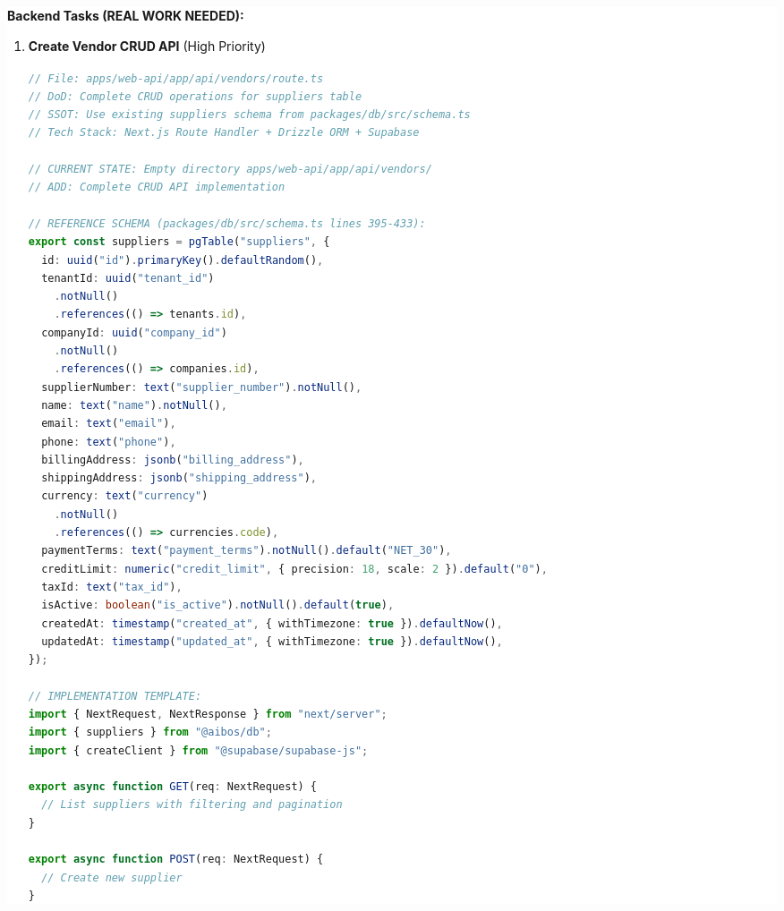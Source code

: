 **Backend Tasks (REAL WORK NEEDED):**

1. **Create Vendor CRUD API** (High Priority)

   ```typescript
   // File: apps/web-api/app/api/vendors/route.ts
   // DoD: Complete CRUD operations for suppliers table
   // SSOT: Use existing suppliers schema from packages/db/src/schema.ts
   // Tech Stack: Next.js Route Handler + Drizzle ORM + Supabase

   // CURRENT STATE: Empty directory apps/web-api/app/api/vendors/
   // ADD: Complete CRUD API implementation

   // REFERENCE SCHEMA (packages/db/src/schema.ts lines 395-433):
   export const suppliers = pgTable("suppliers", {
     id: uuid("id").primaryKey().defaultRandom(),
     tenantId: uuid("tenant_id")
       .notNull()
       .references(() => tenants.id),
     companyId: uuid("company_id")
       .notNull()
       .references(() => companies.id),
     supplierNumber: text("supplier_number").notNull(),
     name: text("name").notNull(),
     email: text("email"),
     phone: text("phone"),
     billingAddress: jsonb("billing_address"),
     shippingAddress: jsonb("shipping_address"),
     currency: text("currency")
       .notNull()
       .references(() => currencies.code),
     paymentTerms: text("payment_terms").notNull().default("NET_30"),
     creditLimit: numeric("credit_limit", { precision: 18, scale: 2 }).default("0"),
     taxId: text("tax_id"),
     isActive: boolean("is_active").notNull().default(true),
     createdAt: timestamp("created_at", { withTimezone: true }).defaultNow(),
     updatedAt: timestamp("updated_at", { withTimezone: true }).defaultNow(),
   });

   // IMPLEMENTATION TEMPLATE:
   import { NextRequest, NextResponse } from "next/server";
   import { suppliers } from "@aibos/db";
   import { createClient } from "@supabase/supabase-js";

   export async function GET(req: NextRequest) {
     // List suppliers with filtering and pagination
   }

   export async function POST(req: NextRequest) {
     // Create new supplier
   }
   ```
